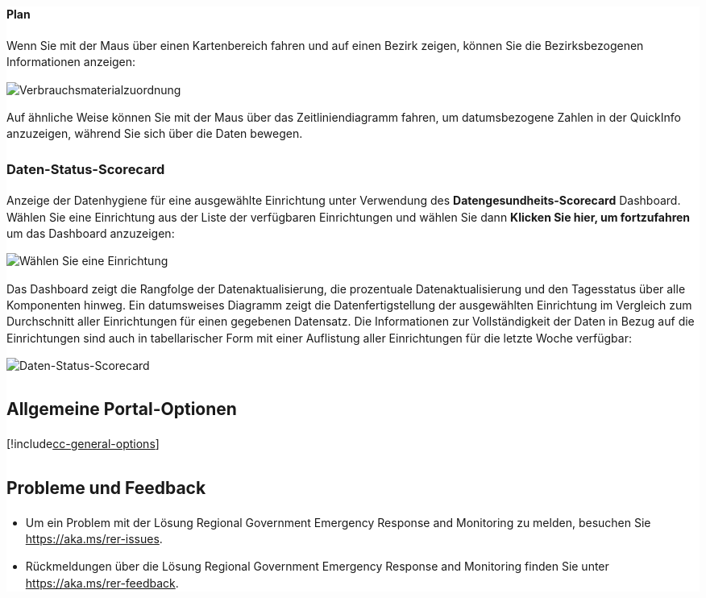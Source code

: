 #### <a name="map"></a>Plan

Wenn Sie mit der Maus über einen Kartenbereich fahren und auf einen Bezirk zeigen, können Sie die Bezirksbezogenen Informationen anzeigen:

![Verbrauchsmaterialzuordnung](media/portal-admin-powerbi-supply-map.png)

Auf ähnliche Weise können Sie mit der Maus über das Zeitliniendiagramm fahren, um datumsbezogene Zahlen in der QuickInfo anzuzeigen, während Sie sich über die Daten bewegen.

### <a name="data-health-scorecard"></a>Daten-Status-Scorecard

Anzeige der Datenhygiene für eine ausgewählte Einrichtung unter Verwendung des **Datengesundheits-Scorecard** Dashboard. Wählen Sie eine Einrichtung aus der Liste der verfügbaren Einrichtungen und wählen Sie dann **Klicken Sie hier, um fortzufahren** um das Dashboard anzuzeigen:

![Wählen Sie eine Einrichtung](media/dashboard-data-health-facility-select.png)

Das Dashboard zeigt die Rangfolge der Datenaktualisierung, die prozentuale Datenaktualisierung und den Tagesstatus über alle Komponenten hinweg. Ein datumsweises Diagramm zeigt die Datenfertigstellung der ausgewählten Einrichtung im Vergleich zum Durchschnitt aller Einrichtungen für einen gegebenen Datensatz. Die Informationen zur Vollständigkeit der Daten in Bezug auf die Einrichtungen sind auch in tabellarischer Form mit einer Auflistung aller Einrichtungen für die letzte Woche verfügbar:

![Daten-Status-Scorecard](media/data-health-scorecard-dashboard.png)

## <a name="general-portal-options"></a>Allgemeine Portal-Optionen

[!include[cc-general-options](includes/cc-general-options.md)]

## <a name="issues-and-feedback"></a>Probleme und Feedback

- Um ein Problem mit der Lösung Regional Government Emergency Response and Monitoring zu melden, besuchen Sie <https://aka.ms/rer-issues>.

- Rückmeldungen über die Lösung Regional Government Emergency Response and Monitoring finden Sie unter <https://aka.ms/rer-feedback>.
